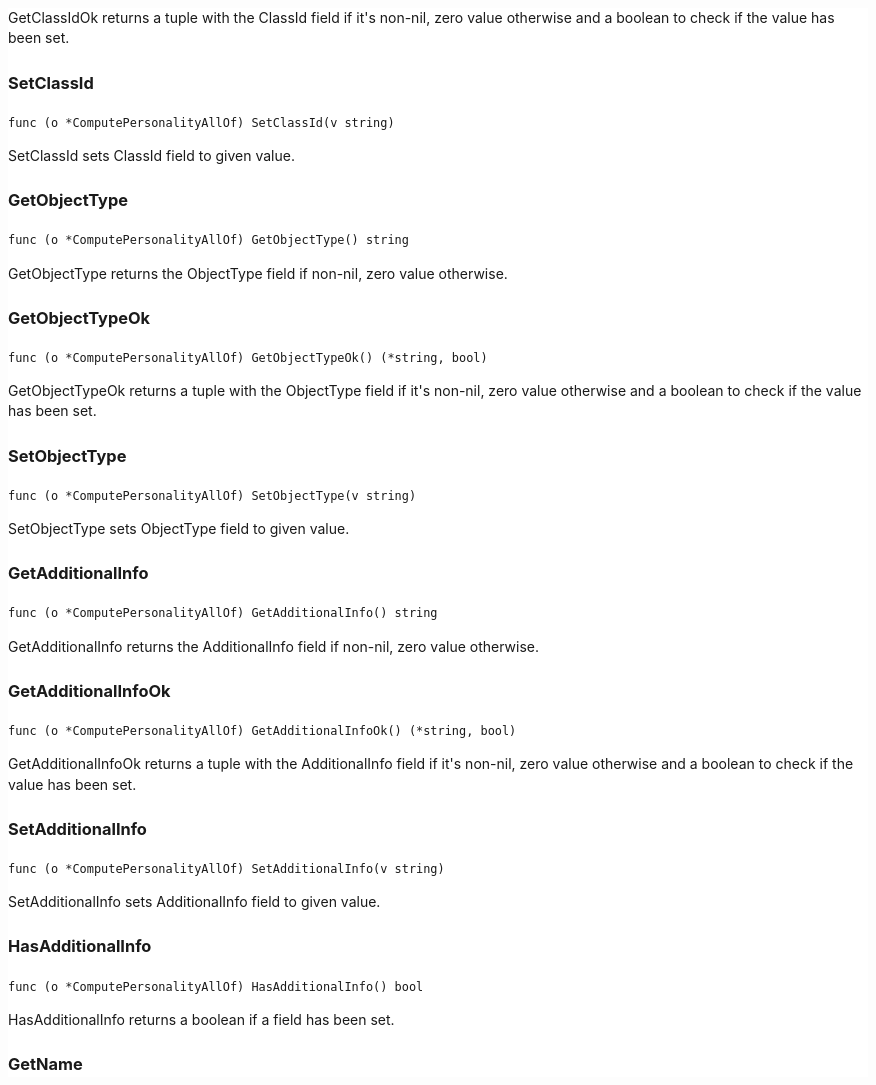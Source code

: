 GetClassIdOk returns a tuple with the ClassId field if it's non-nil, zero value otherwise
and a boolean to check if the value has been set.

### SetClassId

`func (o *ComputePersonalityAllOf) SetClassId(v string)`

SetClassId sets ClassId field to given value.


### GetObjectType

`func (o *ComputePersonalityAllOf) GetObjectType() string`

GetObjectType returns the ObjectType field if non-nil, zero value otherwise.

### GetObjectTypeOk

`func (o *ComputePersonalityAllOf) GetObjectTypeOk() (*string, bool)`

GetObjectTypeOk returns a tuple with the ObjectType field if it's non-nil, zero value otherwise
and a boolean to check if the value has been set.

### SetObjectType

`func (o *ComputePersonalityAllOf) SetObjectType(v string)`

SetObjectType sets ObjectType field to given value.


### GetAdditionalInfo

`func (o *ComputePersonalityAllOf) GetAdditionalInfo() string`

GetAdditionalInfo returns the AdditionalInfo field if non-nil, zero value otherwise.

### GetAdditionalInfoOk

`func (o *ComputePersonalityAllOf) GetAdditionalInfoOk() (*string, bool)`

GetAdditionalInfoOk returns a tuple with the AdditionalInfo field if it's non-nil, zero value otherwise
and a boolean to check if the value has been set.

### SetAdditionalInfo

`func (o *ComputePersonalityAllOf) SetAdditionalInfo(v string)`

SetAdditionalInfo sets AdditionalInfo field to given value.

### HasAdditionalInfo

`func (o *ComputePersonalityAllOf) HasAdditionalInfo() bool`

HasAdditionalInfo returns a boolean if a field has been set.

### GetName
